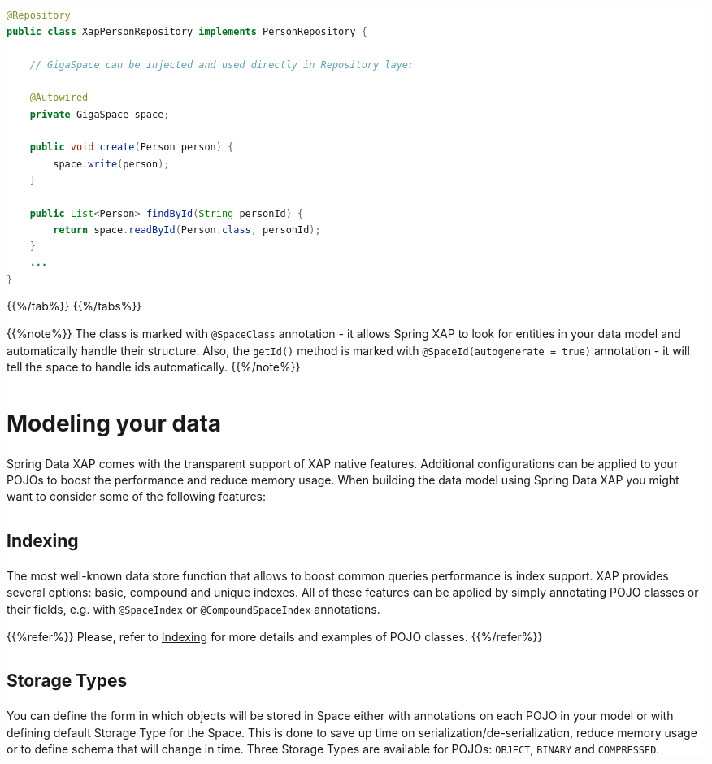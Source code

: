 
```java
@Repository
public class XapPersonRepository implements PersonRepository {

    // GigaSpace can be injected and used directly in Repository layer

    @Autowired
    private GigaSpace space;

    public void create(Person person) {
        space.write(person);
    }

    public List<Person> findById(String personId) {
        return space.readById(Person.class, personId);
    }
    ...
}
```
{{%/tab%}}
{{%/tabs%}}

{{%note%}}
The class is marked with `@SpaceClass` annotation - it allows Spring XAP to look for entities in your data model and automatically handle their structure. Also, the `getId()` method is marked with `@SpaceId(autogenerate = true)` annotation - it will tell the space to handle ids automatically.
{{%/note%}}




# Modeling your data

Spring Data XAP comes with the transparent support of XAP native features. Additional configurations can be applied to your POJOs to boost the performance and reduce memory usage. When building the data model using Spring Data XAP you might want to consider some of the following features:

##  Indexing

The most well-known data store function that allows to boost common queries performance is index support. XAP provides several options: basic, compound and unique indexes. All of these features can be applied by simply annotating POJO classes or their fields, e.g. with `@SpaceIndex` or `@CompoundSpaceIndex` annotations.

{{%refer%}}
Please, refer to [Indexing]({{%latestjavaurl%}}/indexing-overview.html) for more details and examples of POJO classes.
{{%/refer%}}

## Storage Types

You can define the form in which objects will be stored in Space either with annotations on each POJO in your model or with defining default Storage Type for the  Space. This is done to save up time on serialization/de-serialization, reduce memory usage or to define schema that will change in time. Three Storage Types are available for POJOs: `OBJECT`, `BINARY` and `COMPRESSED`.
